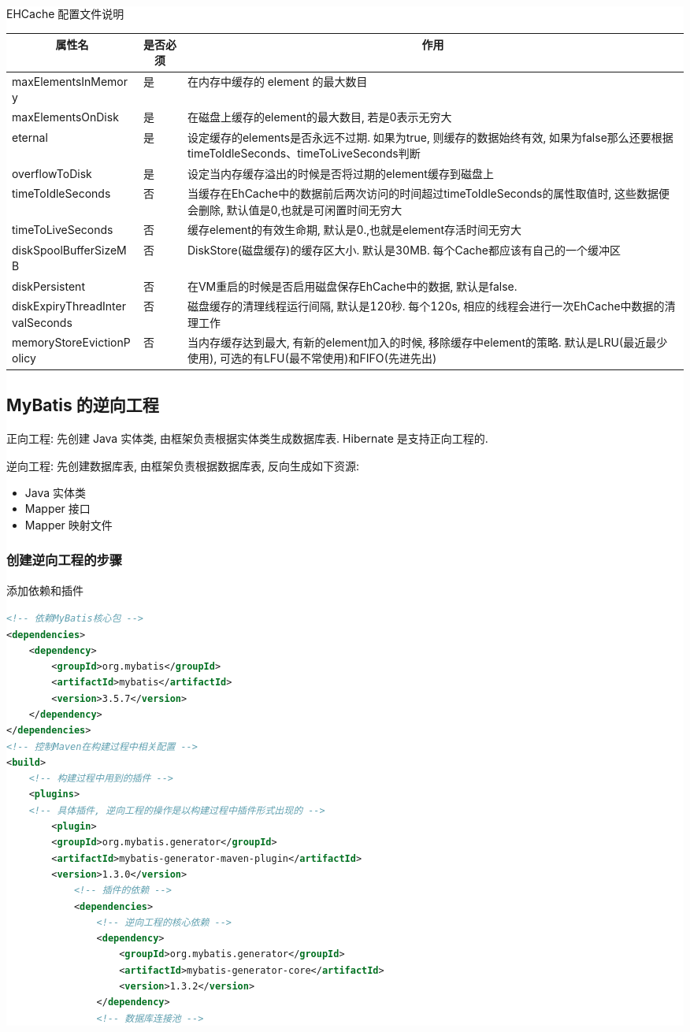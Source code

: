 EHCache 配置文件说明

| 属性名                          | 是否必须 | 作用                                                         |
| ------------------------------- | -------- | ------------------------------------------------------------ |
| maxElementsInMemory             | 是       | 在内存中缓存的 element 的最大数目                            |
| maxElementsOnDisk               | 是       | 在磁盘上缓存的element的最大数目, 若是0表示无穷大             |
| eternal                         | 是       | 设定缓存的elements是否永远不过期.  如果为true, 则缓存的数据始终有效,  如果为false那么还要根据timeToIdleSeconds、timeToLiveSeconds判断 |
| overflowToDisk                  | 是       | 设定当内存缓存溢出的时候是否将过期的element缓存到磁盘上      |
| timeToIdleSeconds               | 否       | 当缓存在EhCache中的数据前后两次访问的时间超过timeToIdleSeconds的属性取值时,  这些数据便会删除, 默认值是0,也就是可闲置时间无穷大 |
| timeToLiveSeconds               | 否       | 缓存element的有效生命期, 默认是0.,也就是element存活时间无穷大 |
| diskSpoolBufferSizeMB           | 否       | DiskStore(磁盘缓存)的缓存区大小. 默认是30MB. 每个Cache都应该有自己的一个缓冲区 |
| diskPersistent                  | 否       | 在VM重启的时候是否启用磁盘保存EhCache中的数据, 默认是false.  |
| diskExpiryThreadIntervalSeconds | 否       | 磁盘缓存的清理线程运行间隔, 默认是120秒. 每个120s,  相应的线程会进行一次EhCache中数据的清理工作 |
| memoryStoreEvictionPolicy       | 否       | 当内存缓存达到最大, 有新的element加入的时候,  移除缓存中element的策略.  默认是LRU(最近最少使用), 可选的有LFU(最不常使用)和FIFO(先进先出) |





## MyBatis 的逆向工程

正向工程: 先创建 Java 实体类, 由框架负责根据实体类生成数据库表. Hibernate 是支持正向工程的. 

逆向工程: 先创建数据库表, 由框架负责根据数据库表, 反向生成如下资源: 

*   Java 实体类
*   Mapper 接口
*   Mapper 映射文件

### 创建逆向工程的步骤

添加依赖和插件

```xml
<!-- 依赖MyBatis核心包 -->
<dependencies>
    <dependency>
        <groupId>org.mybatis</groupId>
        <artifactId>mybatis</artifactId>
        <version>3.5.7</version>
    </dependency>
</dependencies>
<!-- 控制Maven在构建过程中相关配置 -->
<build>
    <!-- 构建过程中用到的插件 -->
    <plugins>
    <!-- 具体插件, 逆向工程的操作是以构建过程中插件形式出现的 -->
        <plugin>
        <groupId>org.mybatis.generator</groupId>
        <artifactId>mybatis-generator-maven-plugin</artifactId>
        <version>1.3.0</version>
            <!-- 插件的依赖 -->
            <dependencies>
                <!-- 逆向工程的核心依赖 -->
                <dependency>
                    <groupId>org.mybatis.generator</groupId>
                    <artifactId>mybatis-generator-core</artifactId>
                    <version>1.3.2</version>
                </dependency>
                <!-- 数据库连接池 -->
```